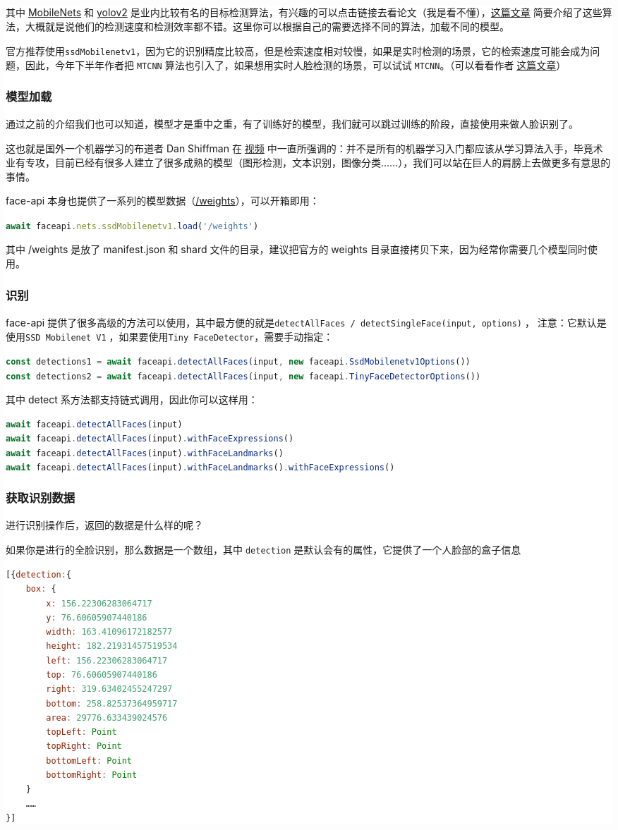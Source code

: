 其中 [MobileNets](https%3A%2F%2Farxiv.org%2Fpdf%2F1704.04861.pdf) 和 [yolov2](https://arxiv.org/abs/1612.08242) 是业内比较有名的目标检测算法，有兴趣的可以点击链接去看论文（我是看不懂），[这篇文章](https://yq.aliyun.com/articles/598428) 简要介绍了这些算法，大概就是说他们的检测速度和检测效率都不错。这里你可以根据自己的需要选择不同的算法，加载不同的模型。

官方推荐使用`ssdMobilenetv1`，因为它的识别精度比较高，但是检索速度相对较慢，如果是实时检测的场景，它的检索速度可能会成为问题，因此，今年下半年作者把 `MTCNN` 算法也引入了，如果想用实时人脸检测的场景，可以试试 `MTCNN`。（可以看看作者 [这篇文章](https://itnext.io/realtime-javascript-face-tracking-and-face-recognition-using-face-api-js-mtcnn-face-detector-d924dd8b5740)）

### 模型加载

通过之前的介绍我们也可以知道，模型才是重中之重，有了训练好的模型，我们就可以跳过训练的阶段，直接使用来做人脸识别了。

这也就是国外一个机器学习的布道者 Dan Shiffman 在 [视频](https://www.youtube.com/watch?v=jmznx0Q1fP0) 中一直所强调的：并不是所有的机器学习入门都应该从学习算法入手，毕竟术业有专攻，目前已经有很多人建立了很多成熟的模型（图形检测，文本识别，图像分类……），我们可以站在巨人的肩膀上去做更多有意思的事情。

face-api 本身也提供了一系列的模型数据（[/weights](https://github.com/justadudewhohacks/`face-api.js`/tree/master/weights)），可以开箱即用：
```javascript
await faceapi.nets.ssdMobilenetv1.load('/weights')
```
其中 /weights 是放了 manifest.json 和 shard 文件的目录，建议把官方的 weights 目录直接拷贝下来，因为经常你需要几个模型同时使用。

### 识别

face-api 提供了很多高级的方法可以使用，其中最方便的就是`detectAllFaces / detectSingleFace(input, options)` ， 注意：它默认是使用`SSD Mobilenet V1` ，如果要使用`Tiny FaceDetector`，需要手动指定：

```javascript
const detections1 = await faceapi.detectAllFaces(input, new faceapi.SsdMobilenetv1Options())
const detections2 = await faceapi.detectAllFaces(input, new faceapi.TinyFaceDetectorOptions())
```

其中 detect 系方法都支持链式调用，因此你可以这样用：

```javascript
await faceapi.detectAllFaces(input)
await faceapi.detectAllFaces(input).withFaceExpressions()
await faceapi.detectAllFaces(input).withFaceLandmarks()
await faceapi.detectAllFaces(input).withFaceLandmarks().withFaceExpressions()
```

### 获取识别数据

进行识别操作后，返回的数据是什么样的呢？

如果你是进行的全脸识别，那么数据是一个数组，其中 `detection` 是默认会有的属性，它提供了一个人脸部的盒子信息

```javascript
[{detection:{
	box: {
		x: 156.22306283064717
		y: 76.60605907440186
		width: 163.41096172182577
		height: 182.21931457519534
		left: 156.22306283064717
		top: 76.60605907440186
		right: 319.63402455247297
		bottom: 258.82537364959717
		area: 29776.633439024576
		topLeft: Point
		topRight: Point
		bottomLeft: Point
		bottomRight: Point
	}
	……
}]
```
